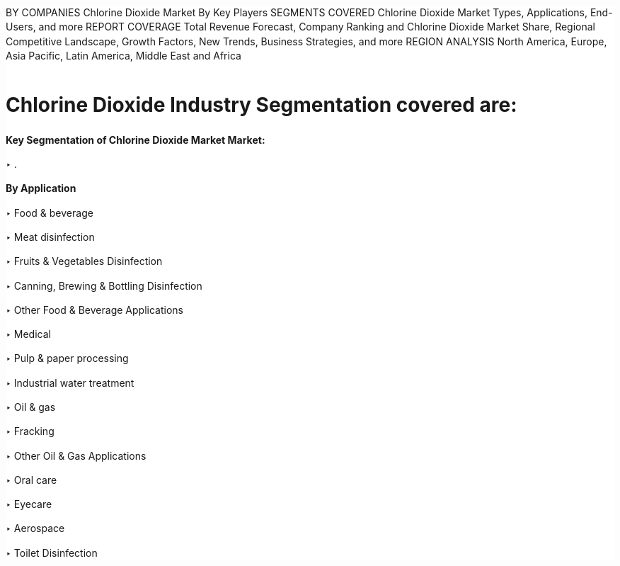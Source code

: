 <tr>
<td>BY COMPANIES</td>
<td>Chlorine Dioxide Market By Key Players</td>
</tr>
<tr>
<td>SEGMENTS COVERED</td>
<td>Chlorine Dioxide Market Types, Applications, End-Users, and more</td>
</tr>
<tr>
<td>REPORT COVERAGE</td>
<td>Total Revenue Forecast, Company Ranking and Chlorine Dioxide Market Share, Regional Competitive Landscape, Growth Factors, New Trends, Business Strategies, and more</td>
</tr>
<tr>
<td>REGION ANALYSIS</td>
<td>North America, Europe, Asia Pacific, Latin America, Middle East and Africa</td>
</tr>
</table>

# <strong>Chlorine Dioxide Industry Segmentation covered are:</strong>

<strong>Key Segmentation of Chlorine Dioxide Market Market:</strong> 

‣ .

<Strong>By Application</Strong>

‣ Food & beverage

‣ Meat disinfection

‣ Fruits & Vegetables Disinfection

‣ Canning, Brewing & Bottling Disinfection

‣ Other Food & Beverage Applications

‣ Medical

‣ Pulp & paper processing

‣ Industrial water treatment

‣ Oil & gas

‣ Fracking

‣ Other Oil & Gas Applications

‣ Oral care

‣ Eyecare

‣ Aerospace

‣ Toilet Disinfection
